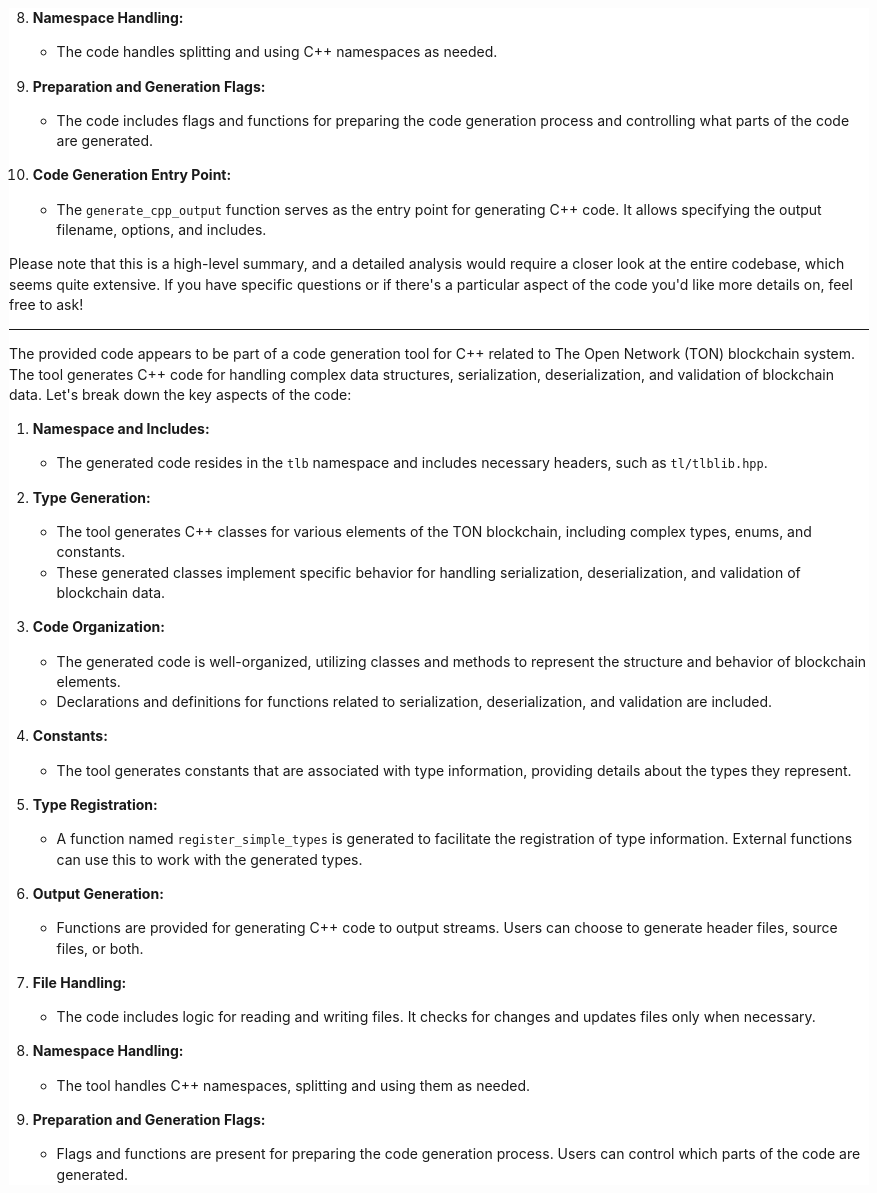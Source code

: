8. **Namespace Handling:**
   - The code handles splitting and using C++ namespaces as needed.

9. **Preparation and Generation Flags:**
   - The code includes flags and functions for preparing the code generation process and controlling what parts of the code are generated.

10. **Code Generation Entry Point:**
    - The `generate_cpp_output` function serves as the entry point for generating C++ code. It allows specifying the output filename, options, and includes.

Please note that this is a high-level summary, and a detailed analysis would require a closer look at the entire codebase, which seems quite extensive. If you have specific questions or if there's a particular aspect of the code you'd like more details on, feel free to ask!

***
The provided code appears to be part of a code generation tool for C++ related to The Open Network (TON) blockchain system. The tool generates C++ code for handling complex data structures, serialization, deserialization, and validation of blockchain data. Let's break down the key aspects of the code:

1. **Namespace and Includes:**
   - The generated code resides in the `tlb` namespace and includes necessary headers, such as `tl/tlblib.hpp`.

2. **Type Generation:**
   - The tool generates C++ classes for various elements of the TON blockchain, including complex types, enums, and constants.
   - These generated classes implement specific behavior for handling serialization, deserialization, and validation of blockchain data.

3. **Code Organization:**
   - The generated code is well-organized, utilizing classes and methods to represent the structure and behavior of blockchain elements.
   - Declarations and definitions for functions related to serialization, deserialization, and validation are included.

4. **Constants:**
   - The tool generates constants that are associated with type information, providing details about the types they represent.

5. **Type Registration:**
   - A function named `register_simple_types` is generated to facilitate the registration of type information. External functions can use this to work with the generated types.

6. **Output Generation:**
   - Functions are provided for generating C++ code to output streams. Users can choose to generate header files, source files, or both.

7. **File Handling:**
   - The code includes logic for reading and writing files. It checks for changes and updates files only when necessary.

8. **Namespace Handling:**
   - The tool handles C++ namespaces, splitting and using them as needed.

9. **Preparation and Generation Flags:**
   - Flags and functions are present for preparing the code generation process. Users can control which parts of the code are generated.
